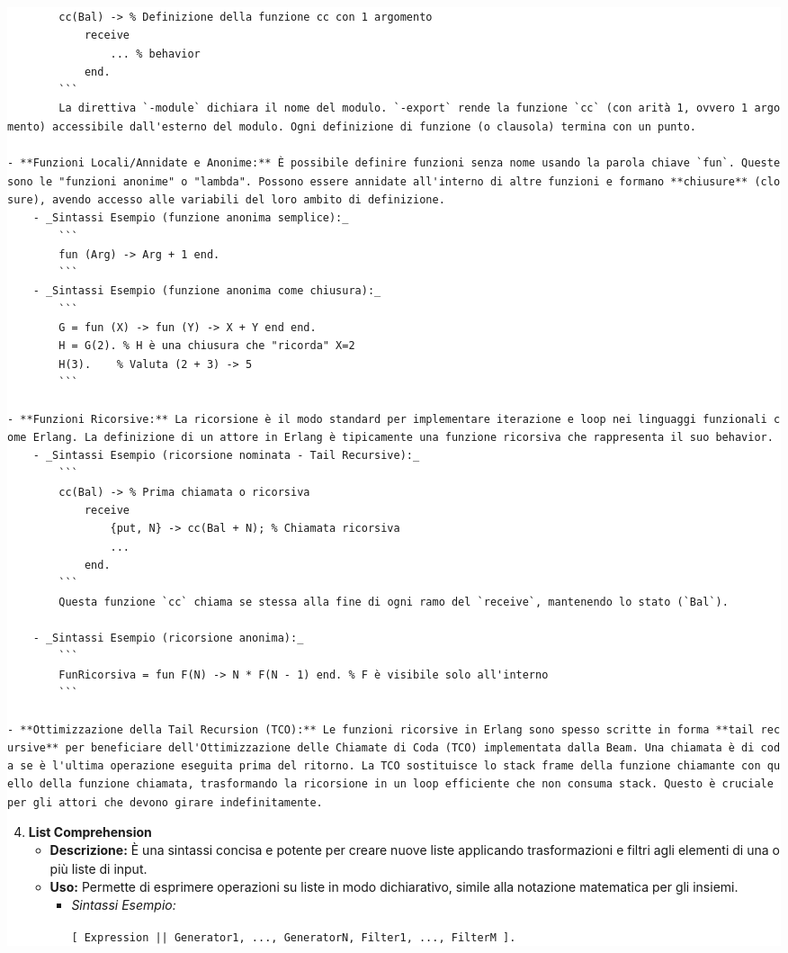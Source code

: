             cc(Bal) -> % Definizione della funzione cc con 1 argomento
                receive
                    ... % behavior
                end.
            ```
            La direttiva `-module` dichiara il nome del modulo. `-export` rende la funzione `cc` (con arità 1, ovvero 1 argomento) accessibile dall'esterno del modulo. Ogni definizione di funzione (o clausola) termina con un punto.
            
    - **Funzioni Locali/Annidate e Anonime:** È possibile definire funzioni senza nome usando la parola chiave `fun`. Queste sono le "funzioni anonime" o "lambda". Possono essere annidate all'interno di altre funzioni e formano **chiusure** (closure), avendo accesso alle variabili del loro ambito di definizione.
        - _Sintassi Esempio (funzione anonima semplice):_
            ```
            fun (Arg) -> Arg + 1 end.
            ```
        - _Sintassi Esempio (funzione anonima come chiusura):_
            ```
            G = fun (X) -> fun (Y) -> X + Y end end.
            H = G(2). % H è una chiusura che "ricorda" X=2
            H(3).    % Valuta (2 + 3) -> 5
            ```
            
    - **Funzioni Ricorsive:** La ricorsione è il modo standard per implementare iterazione e loop nei linguaggi funzionali come Erlang. La definizione di un attore in Erlang è tipicamente una funzione ricorsiva che rappresenta il suo behavior.
        - _Sintassi Esempio (ricorsione nominata - Tail Recursive):_
            ```
            cc(Bal) -> % Prima chiamata o ricorsiva
                receive
                    {put, N} -> cc(Bal + N); % Chiamata ricorsiva
                    ...
                end.
            ```
            Questa funzione `cc` chiama se stessa alla fine di ogni ramo del `receive`, mantenendo lo stato (`Bal`).
            
        - _Sintassi Esempio (ricorsione anonima):_
            ```
            FunRicorsiva = fun F(N) -> N * F(N - 1) end. % F è visibile solo all'interno
            ```
            
    - **Ottimizzazione della Tail Recursion (TCO):** Le funzioni ricorsive in Erlang sono spesso scritte in forma **tail recursive** per beneficiare dell'Ottimizzazione delle Chiamate di Coda (TCO) implementata dalla Beam. Una chiamata è di coda se è l'ultima operazione eseguita prima del ritorno. La TCO sostituisce lo stack frame della funzione chiamante con quello della funzione chiamata, trasformando la ricorsione in un loop efficiente che non consuma stack. Questo è cruciale per gli attori che devono girare indefinitamente.
      
4. **List Comprehension**
    - **Descrizione:** È una sintassi concisa e potente per creare nuove liste applicando trasformazioni e filtri agli elementi di una o più liste di input.
    - **Uso:** Permette di esprimere operazioni su liste in modo dichiarativo, simile alla notazione matematica per gli insiemi.
        - _Sintassi Esempio:_
            ```
            [ Expression || Generator1, ..., GeneratorN, Filter1, ..., FilterM ].
            ```
            